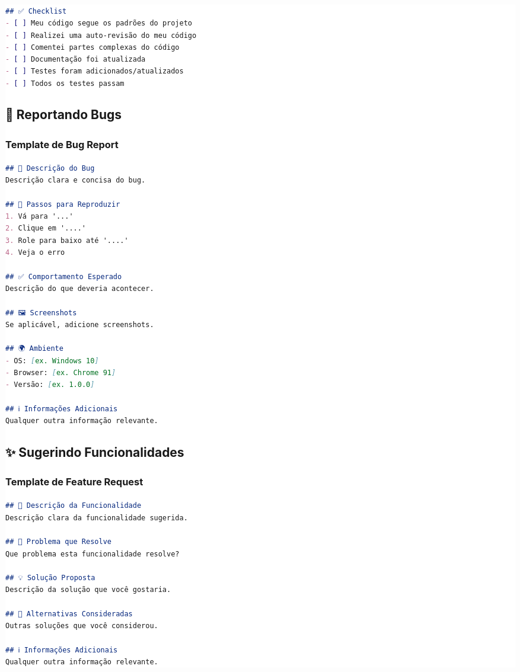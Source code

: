 ```markdown
## ✅ Checklist
- [ ] Meu código segue os padrões do projeto
- [ ] Realizei uma auto-revisão do meu código
- [ ] Comentei partes complexas do código
- [ ] Documentação foi atualizada
- [ ] Testes foram adicionados/atualizados
- [ ] Todos os testes passam
```

## 🐛 Reportando Bugs

### Template de Bug Report

```markdown
## 🐛 Descrição do Bug
Descrição clara e concisa do bug.

## 🔄 Passos para Reproduzir
1. Vá para '...'
2. Clique em '....'
3. Role para baixo até '....'
4. Veja o erro

## ✅ Comportamento Esperado
Descrição do que deveria acontecer.

## 🖼️ Screenshots
Se aplicável, adicione screenshots.

## 🌍 Ambiente
- OS: [ex. Windows 10]
- Browser: [ex. Chrome 91]
- Versão: [ex. 1.0.0]

## ℹ️ Informações Adicionais
Qualquer outra informação relevante.
```

## ✨ Sugerindo Funcionalidades

### Template de Feature Request

```markdown
## 🚀 Descrição da Funcionalidade
Descrição clara da funcionalidade sugerida.

## 🎯 Problema que Resolve
Que problema esta funcionalidade resolve?

## 💡 Solução Proposta
Descrição da solução que você gostaria.

## 🔄 Alternativas Consideradas
Outras soluções que você considerou.

## ℹ️ Informações Adicionais
Qualquer outra informação relevante.
```
